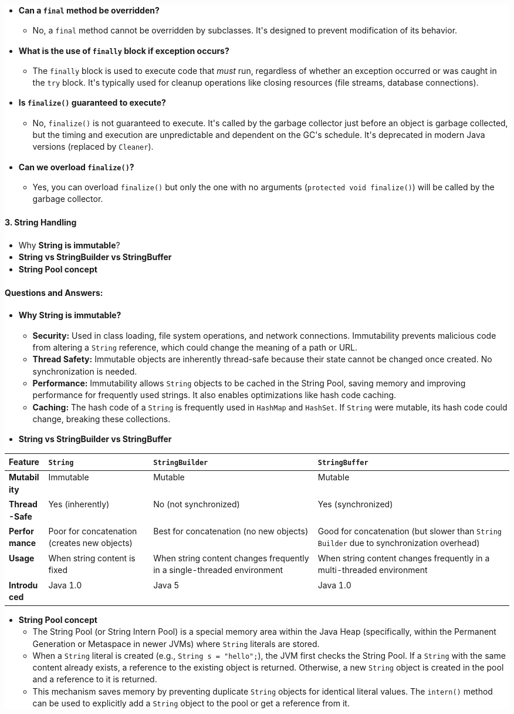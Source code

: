 *   **Can a `final` method be overridden?**
    *   No, a `final` method cannot be overridden by subclasses. It's designed to prevent modification of its behavior.

*   **What is the use of `finally` block if exception occurs?**
    *   The `finally` block is used to execute code that *must* run, regardless of whether an exception occurred or was caught in the `try` block. It's typically used for cleanup operations like closing resources (file streams, database connections).

*   **Is `finalize()` guaranteed to execute?**
    *   No, `finalize()` is not guaranteed to execute. It's called by the garbage collector just before an object is garbage collected, but the timing and execution are unpredictable and dependent on the GC's schedule. It's deprecated in modern Java versions (replaced by `Cleaner`).

*   **Can we overload `finalize()`?**
    *   Yes, you can overload `finalize()` but only the one with no arguments (`protected void finalize()`) will be called by the garbage collector.

#### 3. String Handling

*   Why **String is immutable**?
*   **String vs StringBuilder vs StringBuffer**
*   **String Pool concept**

#### Questions and Answers:

*   **Why String is immutable?**
    *   **Security:** Used in class loading, file system operations, and network connections. Immutability prevents malicious code from altering a `String` reference, which could change the meaning of a path or URL.
    *   **Thread Safety:** Immutable objects are inherently thread-safe because their state cannot be changed once created. No synchronization is needed.
    *   **Performance:** Immutability allows `String` objects to be cached in the String Pool, saving memory and improving performance for frequently used strings. It also enables optimizations like hash code caching.
    *   **Caching:** The hash code of a `String` is frequently used in `HashMap` and `HashSet`. If `String` were mutable, its hash code could change, breaking these collections.

*   **String vs StringBuilder vs StringBuffer**

| Feature       | `String`                                  | `StringBuilder`                             | `StringBuffer`                                 |
| :------------ | :---------------------------------------- | :------------------------------------------ | :--------------------------------------------- |
| **Mutability** | Immutable                                 | Mutable                                     | Mutable                                        |
| **Thread-Safe** | Yes (inherently)                          | No (not synchronized)                       | Yes (synchronized)                             |
| **Performance** | Poor for concatenation (creates new objects) | Best for concatenation (no new objects)     | Good for concatenation (but slower than `StringBuilder` due to synchronization overhead) |
| **Usage**     | When string content is fixed              | When string content changes frequently in a single-threaded environment | When string content changes frequently in a multi-threaded environment |
| **Introduced** | Java 1.0                                  | Java 5                                      | Java 1.0                                       |

*   **String Pool concept**
    *   The String Pool (or String Intern Pool) is a special memory area within the Java Heap (specifically, within the Permanent Generation or Metaspace in newer JVMs) where `String` literals are stored.
    *   When a `String` literal is created (e.g., `String s = "hello";`), the JVM first checks the String Pool. If a `String` with the same content already exists, a reference to the existing object is returned. Otherwise, a new `String` object is created in the pool and a reference to it is returned.
    *   This mechanism saves memory by preventing duplicate `String` objects for identical literal values. The `intern()` method can be used to explicitly add a `String` object to the pool or get a reference from it.
